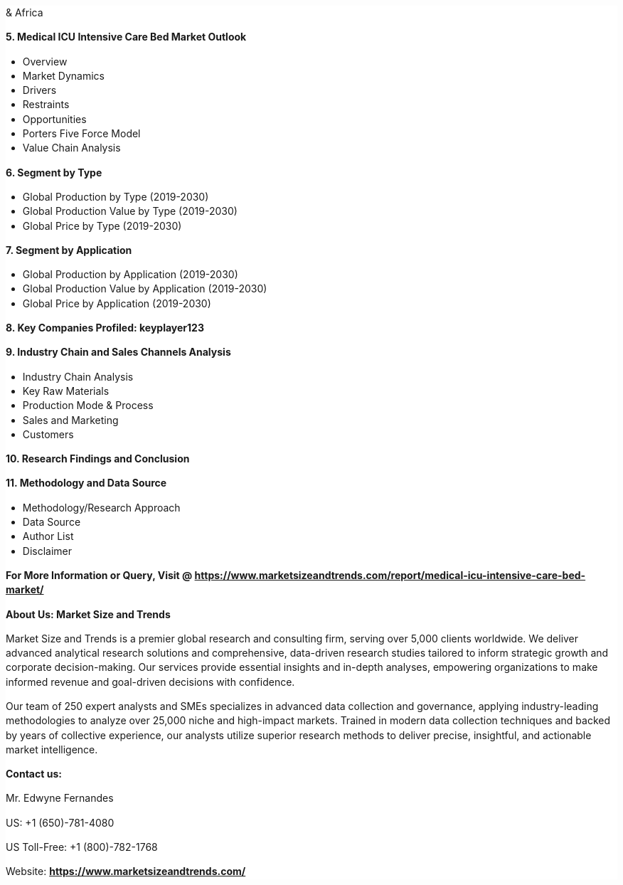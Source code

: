 &amp; Africa</li></ul><p><strong>5. Medical ICU Intensive Care Bed Market Outlook</strong></p><ul><li>Overview</li><li>Market Dynamics</li><li>Drivers</li><li>Restraints</li><li>Opportunities</li><li>Porters Five Force Model</li><li>Value Chain Analysis&nbsp;</li></ul><p><strong>6. Segment by Type</strong></p><ul><li>Global Production by Type (2019-2030)</li><li>Global Production Value by Type (2019-2030)</li><li>Global Price by Type (2019-2030)</li></ul><p><strong>7. Segment by Application</strong></p><ul><li>Global Production by Application (2019-2030)</li><li>Global Production Value by Application (2019-2030)</li><li>Global Price by Application (2019-2030)</li></ul><p><strong>8. Key Companies Profiled: keyplayer123</strong></p><p><strong>9. Industry Chain and Sales Channels Analysis</strong></p><ul><li>Industry Chain Analysis</li><li>Key Raw Materials</li><li>Production Mode &amp; Process</li><li>Sales and Marketing</li><li>Customers</li></ul><p><strong>10. Research Findings and Conclusion</strong></p><p><strong>11. Methodology and Data Source</strong></p><ul><li>Methodology/Research Approach</li><li>Data Source</li><li>Author List</li><li>Disclaimer</li></ul></p><p><strong>For More Information or Query, Visit @ <a href="https://www.marketsizeandtrends.com/report/medical-icu-intensive-care-bed-market/">https://www.marketsizeandtrends.com/report/medical-icu-intensive-care-bed-market/</a></strong></p><p><strong>About Us: Market Size and Trends</strong></p><p>Market Size and Trends is a premier global research and consulting firm, serving over 5,000 clients worldwide. We deliver advanced analytical research solutions and comprehensive, data-driven research studies tailored to inform strategic growth and corporate decision-making. Our services provide essential insights and in-depth analyses, empowering organizations to make informed revenue and goal-driven decisions with confidence.</p><p>Our team of 250 expert analysts and SMEs specializes in advanced data collection and governance, applying industry-leading methodologies to analyze over 25,000 niche and high-impact markets. Trained in modern data collection techniques and backed by years of collective experience, our analysts utilize superior research methods to deliver precise, insightful, and actionable market intelligence.</p><p><strong>Contact us:</strong></p><p>Mr. Edwyne Fernandes</p><p>US: +1 (650)-781-4080</p><p>US Toll-Free: +1 (800)-782-1768</p><p>Website: <strong><a href="https://www.marketsizeandtrends.com/">https://www.marketsizeandtrends.com/</a></strong></p>
